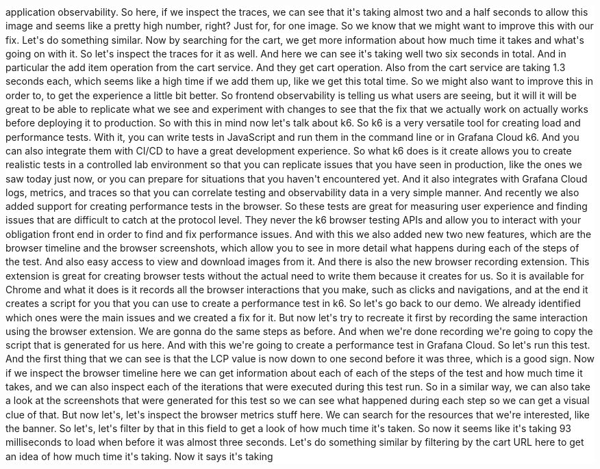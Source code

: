 application observability. So here, if we inspect the traces, we can see that it's taking almost two
and a half seconds to allow this image and seems like a pretty high number,
right? Just for, for one image. So we know that we might want
to improve this with our fix. Let's do something similar.
Now by searching for the cart, we get more information about how much
time it takes and what's going on with it. So let's inspect the
traces for it as well. And here we can see it's
taking well two six seconds in total. And in particular the add
item operation from the cart service. And they get cart operation. Also from the cart service
are taking 1.3 seconds each, which seems like a high time if we add
them up, like we get this total time. So we might also want to
improve this in order to, to get the experience a little bit better. So frontend observability is
telling us what users are seeing, but it will it will be great
to be able to replicate what we see and experiment with changes
to see that the fix that we actually work on actually works before
deploying it to production. So with this in mind
now let's talk about k6. So k6 is a very versatile
tool for creating load and
performance tests. With it, you can write tests in JavaScript and run
them in the command line or in Grafana Cloud k6. And you can also integrate them
with CI/CD to have a great development experience. So what k6 does is it create allows
you to create realistic tests in a controlled lab environment so that you
can replicate issues that you have seen in production, like the
ones we saw today just now, or you can prepare for situations
that you haven't encountered yet. And it also integrates with
Grafana Cloud logs, metrics, and traces so that you can correlate
testing and observability data in a very simple manner. And recently we also added support
for creating performance tests in the browser. So these tests are great for measuring
user experience and finding issues that are difficult to catch
at the protocol level. They never  the k6 browser
testing APIs and allow you to interact with your obligation front end in order
to find and fix performance issues. And with this we also
added new two new features, which are the browser timeline
and the browser screenshots, which allow you to see in more detail
what happens during each of the steps of the test. And also easy access to
view and download images from it. And there is also the new
browser recording extension. This extension is great for creating
browser tests without the actual need to write them because it creates for us. So it is available for Chrome and what
it does is it records all the browser interactions that you make,
such as clicks and navigations, and at the end it creates a script
for you that you can use to create a performance test in k6. So let's go back to our demo. We already identified which ones
were the main issues and we created a fix for it. But now let's try to recreate
it first by recording the same interaction using
the browser extension. We are gonna do the same steps as before. And when we're done recording we're going
to copy the script that is generated for us here. And with this we're going to create
a performance test in Grafana Cloud. So let's run this test. And the first thing that we can see is
that the LCP value is now down to one second before it was three,
which is a good sign. Now if we inspect the browser timeline
here we can get information about each of each of the steps of the
test and how much time it takes, and we can also inspect each of the
iterations that were executed during this test run. So in a similar way, we can also take a look at the screenshots
that were generated for this test so we can see what happened during each
step so we can get a visual clue of that. But now let's, let's inspect
the browser metrics stuff here. We can search for the resources that
we're interested, like the banner. So let's, let's filter by that in this field
to get a look of how much time it's taken. So now it seems like it's taking 93
milliseconds to load when before it was almost three seconds. Let's do something similar by
filtering by the cart URL here to get an idea of how much time it's taking. Now it says it's taking